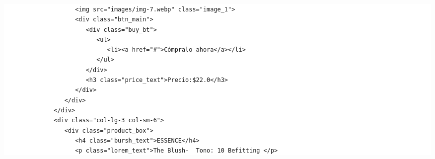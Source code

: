                         <img src="images/img-7.webp" class="image_1">
                        <div class="btn_main">
                           <div class="buy_bt">
                              <ul>
                                 <li><a href="#">Cómpralo ahora</a></li>
                              </ul>
                           </div>
                           <h3 class="price_text">Precio:$22.0</h3>
                        </div>
                     </div>
                  </div>
                  <div class="col-lg-3 col-sm-6">
                     <div class="product_box">
                        <h4 class="bursh_text">ESSENCE</h4>
                        <p class="lorem_text">The Blush-  Tono: 10 Befitting </p>